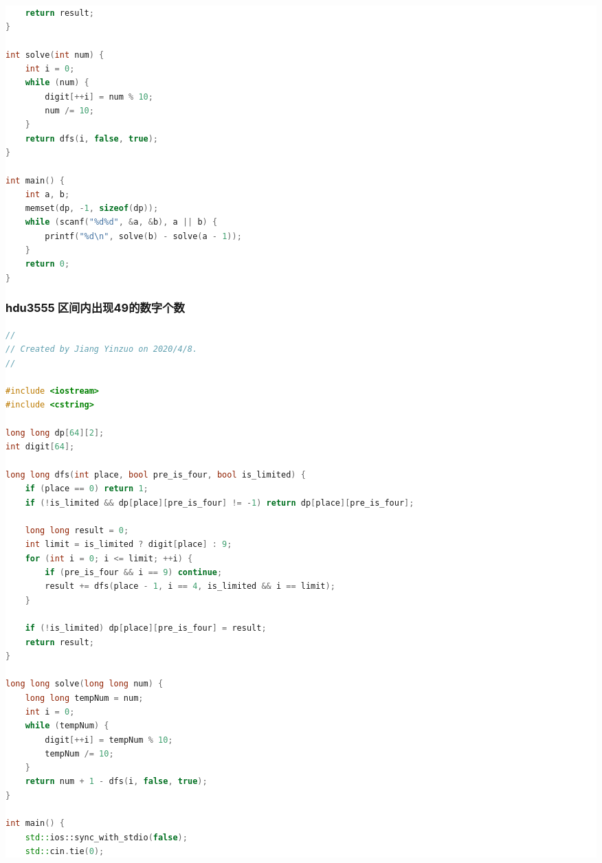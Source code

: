 ```c++
    return result;
}

int solve(int num) {
    int i = 0;
    while (num) {
        digit[++i] = num % 10;
        num /= 10;
    }
    return dfs(i, false, true);
}

int main() {
    int a, b;
    memset(dp, -1, sizeof(dp));
    while (scanf("%d%d", &a, &b), a || b) {
        printf("%d\n", solve(b) - solve(a - 1));
    }
    return 0;
}
```

### hdu3555 区间内出现49的数字个数

```c++
//
// Created by Jiang Yinzuo on 2020/4/8.
//

#include <iostream>
#include <cstring>

long long dp[64][2];
int digit[64];

long long dfs(int place, bool pre_is_four, bool is_limited) {
    if (place == 0) return 1;
    if (!is_limited && dp[place][pre_is_four] != -1) return dp[place][pre_is_four];

    long long result = 0;
    int limit = is_limited ? digit[place] : 9;
    for (int i = 0; i <= limit; ++i) {
        if (pre_is_four && i == 9) continue;
        result += dfs(place - 1, i == 4, is_limited && i == limit);
    }

    if (!is_limited) dp[place][pre_is_four] = result;
    return result;
}

long long solve(long long num) {
    long long tempNum = num;
    int i = 0;
    while (tempNum) {
        digit[++i] = tempNum % 10;
        tempNum /= 10;
    }
    return num + 1 - dfs(i, false, true);
}

int main() {
    std::ios::sync_with_stdio(false);
    std::cin.tie(0);
```